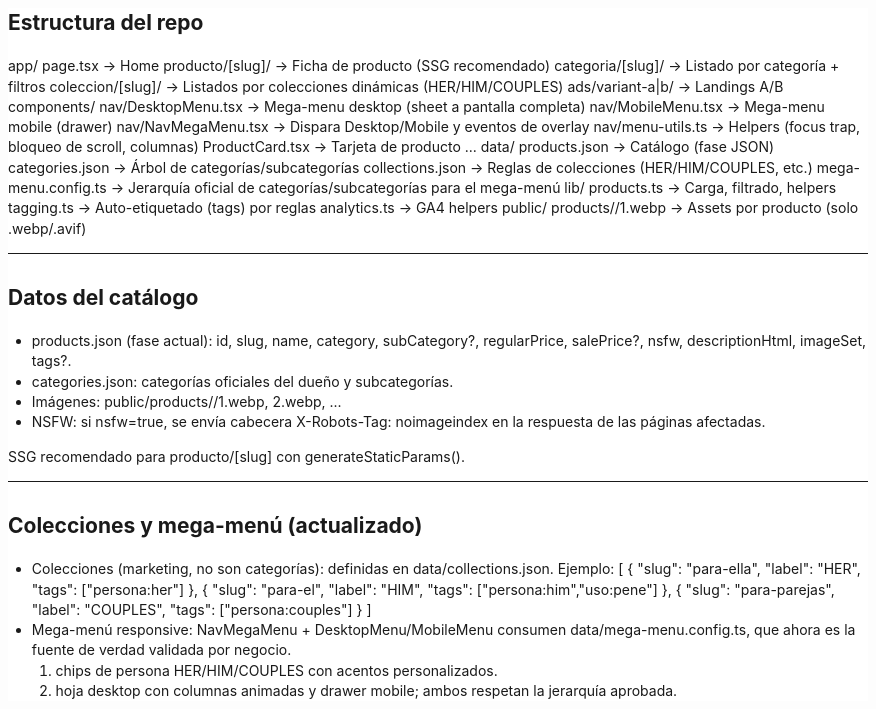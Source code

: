 ## Estructura del repo
app/
  page.tsx                      -> Home
  producto/[slug]/              -> Ficha de producto (SSG recomendado)
  categoria/[slug]/             -> Listado por categoría + filtros
  coleccion/[slug]/             -> Listados por colecciones dinámicas (HER/HIM/COUPLES)
  ads/variant-a|b/              -> Landings A/B
components/
  nav/DesktopMenu.tsx           -> Mega-menu desktop (sheet a pantalla completa)
  nav/MobileMenu.tsx            -> Mega-menu mobile (drawer)
  nav/NavMegaMenu.tsx          -> Dispara Desktop/Mobile y eventos de overlay
  nav/menu-utils.ts            -> Helpers (focus trap, bloqueo de scroll, columnas)
  ProductCard.tsx               -> Tarjeta de producto
  ...
data/
  products.json                 -> Catálogo (fase JSON)
  categories.json               -> Árbol de categorías/subcategorías
  collections.json              -> Reglas de colecciones (HER/HIM/COUPLES, etc.)
  mega-menu.config.ts           -> Jerarquía oficial de categorías/subcategorías para el mega-menú
lib/
  products.ts                   -> Carga, filtrado, helpers
  tagging.ts                    -> Auto-etiquetado (tags) por reglas
  analytics.ts                  -> GA4 helpers
public/
  products/<slug>/1.webp        -> Assets por producto (solo .webp/.avif)

---

## Datos del catálogo
- products.json (fase actual): id, slug, name, category, subCategory?, regularPrice, salePrice?, nsfw, descriptionHtml, imageSet, tags?.
- categories.json: categorías oficiales del dueño y subcategorías.
- Imágenes: public/products/<slug>/1.webp, 2.webp, ...
- NSFW: si nsfw=true, se envía cabecera X-Robots-Tag: noimageindex en la respuesta de las páginas afectadas.

SSG recomendado para producto/[slug] con generateStaticParams().

---

## Colecciones y mega-menú (actualizado)
- Colecciones (marketing, no son categorías): definidas en data/collections.json.
  Ejemplo:
  [
    { "slug": "para-ella",    "label": "HER",     "tags": ["persona:her"] },
    { "slug": "para-el",      "label": "HIM",     "tags": ["persona:him","uso:pene"] },
    { "slug": "para-parejas", "label": "COUPLES", "tags": ["persona:couples"] }
  ]
- Mega-menú responsive: NavMegaMenu + DesktopMenu/MobileMenu consumen data/mega-menu.config.ts, que ahora es la fuente de verdad validada por negocio.
  1) chips de persona HER/HIM/COUPLES con acentos personalizados.
  2) hoja desktop con columnas animadas y drawer mobile; ambos respetan la jerarquía aprobada.
